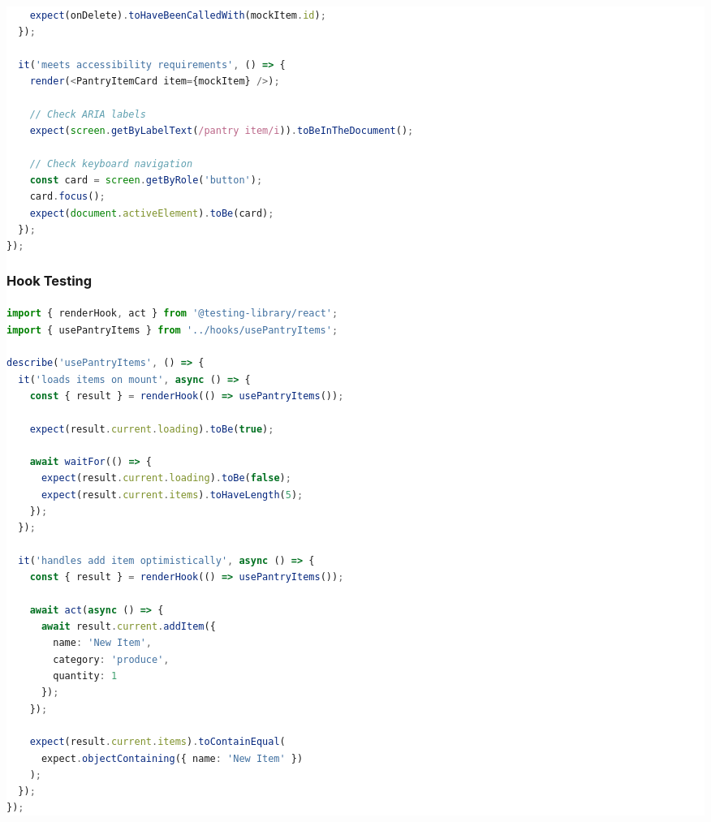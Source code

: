 ```typescript
    expect(onDelete).toHaveBeenCalledWith(mockItem.id);
  });

  it('meets accessibility requirements', () => {
    render(<PantryItemCard item={mockItem} />);
    
    // Check ARIA labels
    expect(screen.getByLabelText(/pantry item/i)).toBeInTheDocument();
    
    // Check keyboard navigation
    const card = screen.getByRole('button');
    card.focus();
    expect(document.activeElement).toBe(card);
  });
});
```

### Hook Testing
```typescript
import { renderHook, act } from '@testing-library/react';
import { usePantryItems } from '../hooks/usePantryItems';

describe('usePantryItems', () => {
  it('loads items on mount', async () => {
    const { result } = renderHook(() => usePantryItems());
    
    expect(result.current.loading).toBe(true);
    
    await waitFor(() => {
      expect(result.current.loading).toBe(false);
      expect(result.current.items).toHaveLength(5);
    });
  });

  it('handles add item optimistically', async () => {
    const { result } = renderHook(() => usePantryItems());
    
    await act(async () => {
      await result.current.addItem({
        name: 'New Item',
        category: 'produce',
        quantity: 1
      });
    });
    
    expect(result.current.items).toContainEqual(
      expect.objectContaining({ name: 'New Item' })
    );
  });
});
```
